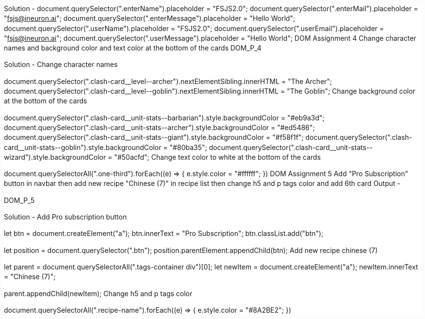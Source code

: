 Solution -
document.querySelector(".enterName").placeholder = "FSJS2.0";
document.querySelector(".enterMail").placeholder = "fsjs@ineuron.ai";
document.querySelector(".enterMessage").placeholder = "Hello World";
document.querySelector(".userName").placeholder = "FSJS2.0";
document.querySelector(".userEmail").placeholder = "fsjs@ineuron.ai";
document.querySelector(".userMessage").placeholder = "Hello World";
DOM Assignment 4
Change character names and background color and text color at the bottom of the cards
DOM_P_4

Solution -
Change character names

document.querySelector(".clash-card__level--archer").nextElementSibling.innerHTML = "The Archer";
document.querySelector(".clash-card__level--goblin").nextElementSibling.innerHTML = "The Goblin";
Change background color at the bottom of the cards

document.querySelector(".clash-card__unit-stats--barbarian").style.backgroundColor = "#eb9a3d"; 
document.querySelector(".clash-card__unit-stats--archer").style.backgroundColor = "#ed5486";
document.querySelector(".clash-card__unit-stats--giant").style.backgroundColor = "#f58f1f";
document.querySelector(".clash-card__unit-stats--goblin").style.backgroundColor = "#80ba35";
document.querySelector(".clash-card__unit-stats--wizard").style.backgroundColor = "#50acfd";
Change text color to white at the bottom of the cards

document.querySelectorAll(".one-third").forEach((e) => {
    e.style.color = "#ffffff";
})
DOM Assignment 5
Add "Pro Subscription" button in navbar then add new recipe "Chinese (7)" in recipe list then change h5 and p tags color and add 6th card
Output -

DOM_P_5

Solution -
Add Pro subscription button

let btn = document.createElement("a");
btn.innerText = "Pro Subscription";
btn.classList.add("btn");

let position = document.querySelector(".btn");
position.parentElement.appendChild(btn);
Add new recipe chinese (7)

let parent = document.querySelectorAll(".tags-container div")[0];
let newItem = document.createElement("a");
newItem.innerText = "Chinese (7)";

parent.appendChild(newItem);
Change h5 and p tags color

document.querySelectorAll(".recipe-name").forEach((e) => {
    e.style.color = "#8A2BE2";
})
